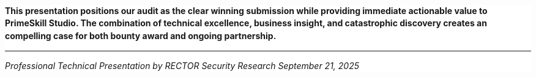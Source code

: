 
**This presentation positions our audit as the clear winning submission while providing immediate actionable value to PrimeSkill Studio. The combination of technical excellence, business insight, and catastrophic discovery creates an compelling case for both bounty award and ongoing partnership.**

---
*Professional Technical Presentation by RECTOR Security Research*
*September 21, 2025*